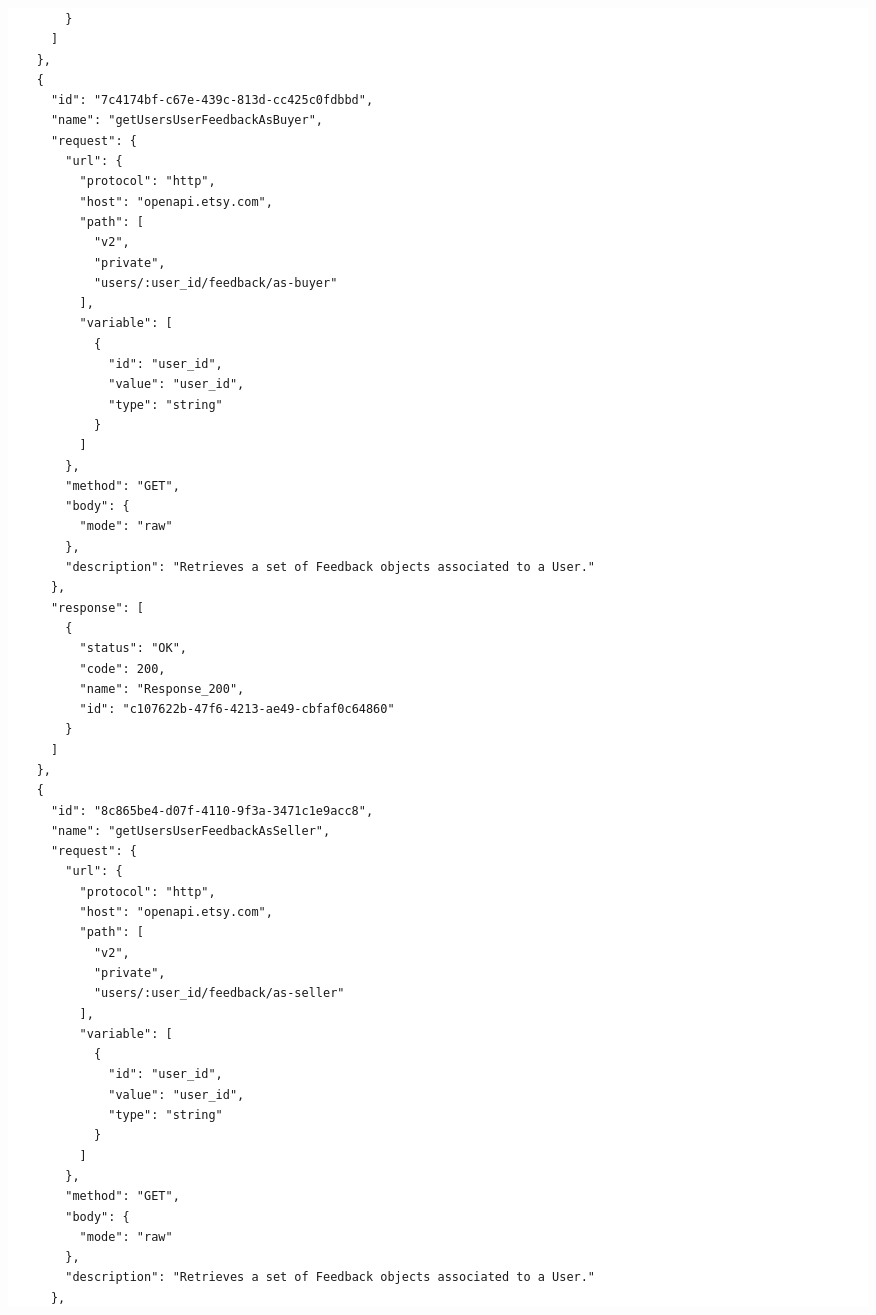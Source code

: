             }
          ]
        },
        {
          "id": "7c4174bf-c67e-439c-813d-cc425c0fdbbd",
          "name": "getUsersUserFeedbackAsBuyer",
          "request": {
            "url": {
              "protocol": "http",
              "host": "openapi.etsy.com",
              "path": [
                "v2",
                "private",
                "users/:user_id/feedback/as-buyer"
              ],
              "variable": [
                {
                  "id": "user_id",
                  "value": "user_id",
                  "type": "string"
                }
              ]
            },
            "method": "GET",
            "body": {
              "mode": "raw"
            },
            "description": "Retrieves a set of Feedback objects associated to a User."
          },
          "response": [
            {
              "status": "OK",
              "code": 200,
              "name": "Response_200",
              "id": "c107622b-47f6-4213-ae49-cbfaf0c64860"
            }
          ]
        },
        {
          "id": "8c865be4-d07f-4110-9f3a-3471c1e9acc8",
          "name": "getUsersUserFeedbackAsSeller",
          "request": {
            "url": {
              "protocol": "http",
              "host": "openapi.etsy.com",
              "path": [
                "v2",
                "private",
                "users/:user_id/feedback/as-seller"
              ],
              "variable": [
                {
                  "id": "user_id",
                  "value": "user_id",
                  "type": "string"
                }
              ]
            },
            "method": "GET",
            "body": {
              "mode": "raw"
            },
            "description": "Retrieves a set of Feedback objects associated to a User."
          },